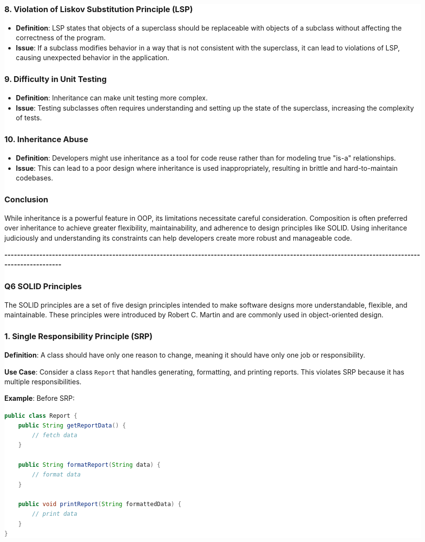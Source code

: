 ### 8. **Violation of Liskov Substitution Principle (LSP)**
   - **Definition**: LSP states that objects of a superclass should be replaceable with objects of a subclass without affecting the correctness of the program.
   - **Issue**: If a subclass modifies behavior in a way that is not consistent with the superclass, it can lead to violations of LSP, causing unexpected behavior in the application.

### 9. **Difficulty in Unit Testing**
   - **Definition**: Inheritance can make unit testing more complex.
   - **Issue**: Testing subclasses often requires understanding and setting up the state of the superclass, increasing the complexity of tests.

### 10. **Inheritance Abuse**
   - **Definition**: Developers might use inheritance as a tool for code reuse rather than for modeling true "is-a" relationships.
   - **Issue**: This can lead to a poor design where inheritance is used inappropriately, resulting in brittle and hard-to-maintain codebases.

### Conclusion

While inheritance is a powerful feature in OOP, its limitations necessitate careful consideration. Composition is often preferred over inheritance to achieve greater flexibility, maintainability, and adherence to design principles like SOLID. Using inheritance judiciously and understanding its constraints can help developers create more robust and manageable code.


**-----------------------------------------------------------------------------------------------------------------------------------------------------**

### Q6 **SOLID Principles**

The SOLID principles are a set of five design principles intended to make software designs more understandable, flexible, and maintainable. These principles were introduced by Robert C. Martin and are commonly used in object-oriented design.

### 1. Single Responsibility Principle (SRP)
**Definition**: A class should have only one reason to change, meaning it should have only one job or responsibility.

**Use Case**: Consider a class `Report` that handles generating, formatting, and printing reports. This violates SRP because it has multiple responsibilities.

**Example**:
Before SRP:
```java
public class Report {
	public String getReportData() {
		// fetch data
	}

	public String formatReport(String data) {
		// format data
	}

	public void printReport(String formattedData) {
		// print data
	}
}
```
